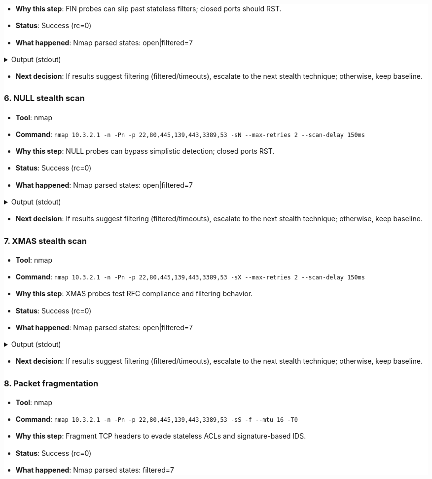 - **Why this step**: FIN probes can slip past stateless filters; closed ports should RST.

- **Status**: Success (rc=0)

- **What happened**: Nmap parsed states: open|filtered=7

<details><summary>Output (stdout)</summary></details>

- **Next decision**: If results suggest filtering (filtered/timeouts), escalate to the next stealth technique; otherwise, keep baseline.


### 6. NULL stealth scan

- **Tool**: nmap

- **Command**: `nmap 10.3.2.1 -n -Pn -p 22,80,445,139,443,3389,53 -sN --max-retries 2 --scan-delay 150ms`

- **Why this step**: NULL probes can bypass simplistic detection; closed ports RST.

- **Status**: Success (rc=0)

- **What happened**: Nmap parsed states: open|filtered=7

<details><summary>Output (stdout)</summary></details>

- **Next decision**: If results suggest filtering (filtered/timeouts), escalate to the next stealth technique; otherwise, keep baseline.


### 7. XMAS stealth scan

- **Tool**: nmap

- **Command**: `nmap 10.3.2.1 -n -Pn -p 22,80,445,139,443,3389,53 -sX --max-retries 2 --scan-delay 150ms`

- **Why this step**: XMAS probes test RFC compliance and filtering behavior.

- **Status**: Success (rc=0)

- **What happened**: Nmap parsed states: open|filtered=7

<details><summary>Output (stdout)</summary></details>

- **Next decision**: If results suggest filtering (filtered/timeouts), escalate to the next stealth technique; otherwise, keep baseline.


### 8. Packet fragmentation

- **Tool**: nmap

- **Command**: `nmap 10.3.2.1 -n -Pn -p 22,80,445,139,443,3389,53 -sS -f --mtu 16 -T0`

- **Why this step**: Fragment TCP headers to evade stateless ACLs and signature-based IDS.

- **Status**: Success (rc=0)

- **What happened**: Nmap parsed states: filtered=7
